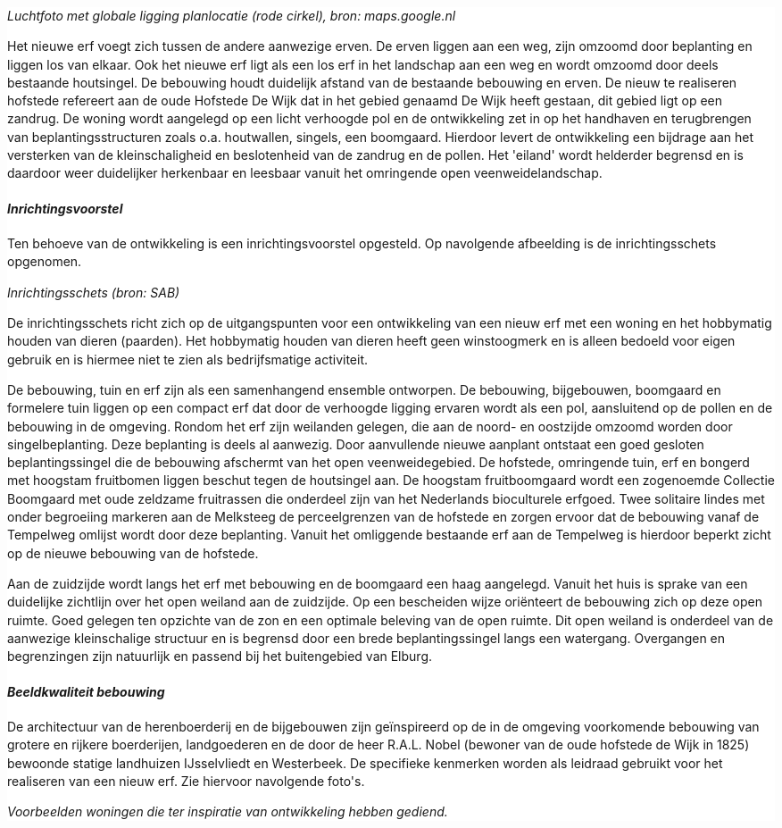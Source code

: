*Luchtfoto met globale ligging planlocatie (rode cirkel), bron: maps.google.nl*

Het nieuwe erf voegt zich tussen de andere aanwezige erven. De erven liggen aan een weg, zijn omzoomd door beplanting en liggen los van elkaar. Ook het nieuwe erf ligt als een los erf in het landschap aan een weg en wordt omzoomd door deels bestaande houtsingel. De bebouwing houdt duidelijk afstand van de bestaande bebouwing en erven. De nieuw te realiseren hofstede refereert aan de oude Hofstede De Wijk dat in het gebied genaamd De Wijk heeft gestaan, dit gebied ligt op een zandrug. De woning wordt aangelegd op een licht verhoogde pol en de ontwikkeling zet in op het handhaven en terugbrengen van beplantingsstructuren zoals o.a. houtwallen, singels, een boomgaard. Hierdoor levert de ontwikkeling een bijdrage aan het versterken van de kleinschaligheid en beslotenheid van de zandrug en de pollen. Het 'eiland' wordt helderder begrensd en is daardoor weer duidelijker herkenbaar en leesbaar vanuit het omringende open veenweidelandschap.

#### *Inrichtingsvoorstel*

Ten behoeve van de ontwikkeling is een inrichtingsvoorstel opgesteld. Op navolgende afbeelding is de inrichtingsschets opgenomen.

*Inrichtingsschets (bron: SAB)*

De inrichtingsschets richt zich op de uitgangspunten voor een ontwikkeling van een nieuw erf met een woning en het hobbymatig houden van dieren (paarden). Het hobbymatig houden van dieren heeft geen winstoogmerk en is alleen bedoeld voor eigen gebruik en is hiermee niet te zien als bedrijfsmatige activiteit.

De bebouwing, tuin en erf zijn als een samenhangend ensemble ontworpen. De bebouwing, bijgebouwen, boomgaard en formelere tuin liggen op een compact erf dat door de verhoogde ligging ervaren wordt als een pol, aansluitend op de pollen en de bebouwing in de omgeving. Rondom het erf zijn weilanden gelegen, die aan de noord- en oostzijde omzoomd worden door singelbeplanting. Deze beplanting is deels al aanwezig. Door aanvullende nieuwe aanplant ontstaat een goed gesloten beplantingssingel die de bebouwing afschermt van het open veenweidegebied. De hofstede, omringende tuin, erf en bongerd met hoogstam fruitbomen liggen beschut tegen de houtsingel aan. De hoogstam fruitboomgaard wordt een zogenoemde Collectie Boomgaard met oude zeldzame fruitrassen die onderdeel zijn van het Nederlands bioculturele erfgoed. Twee solitaire lindes met onder begroeiing markeren aan de Melksteeg de perceelgrenzen van de hofstede en zorgen ervoor dat de bebouwing vanaf de Tempelweg omlijst wordt door deze beplanting. Vanuit het omliggende bestaande erf aan de Tempelweg is hierdoor beperkt zicht op de nieuwe bebouwing van de hofstede.

Aan de zuidzijde wordt langs het erf met bebouwing en de boomgaard een haag aangelegd. Vanuit het huis is sprake van een duidelijke zichtlijn over het open weiland aan de zuidzijde. Op een bescheiden wijze oriënteert de bebouwing zich op deze open ruimte. Goed gelegen ten opzichte van de zon en een optimale beleving van de open ruimte. Dit open weiland is onderdeel van de aanwezige kleinschalige structuur en is begrensd door een brede beplantingssingel langs een watergang. Overgangen en begrenzingen zijn natuurlijk en passend bij het buitengebied van Elburg.

#### *Beeldkwaliteit bebouwing*

De architectuur van de herenboerderij en de bijgebouwen zijn geïnspireerd op de in de omgeving voorkomende bebouwing van grotere en rijkere boerderijen, landgoederen en de door de heer R.A.L. Nobel (bewoner van de oude hofstede de Wijk in 1825) bewoonde statige landhuizen IJsselvliedt en Westerbeek. De specifieke kenmerken worden als leidraad gebruikt voor het realiseren van een nieuw erf. Zie hiervoor navolgende foto's.

*Voorbeelden woningen die ter inspiratie van ontwikkeling hebben gediend.*
